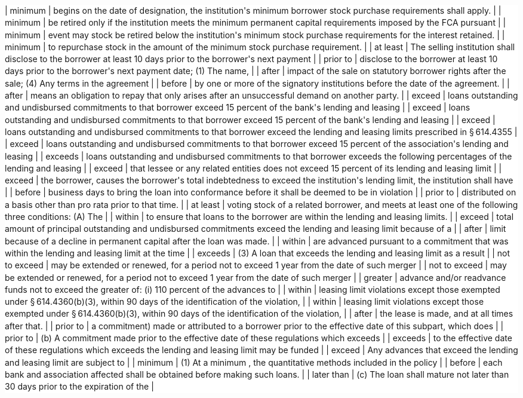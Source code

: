 | minimum       | begins on the date of designation, the institution's minimum  borrower stock purchase requirements shall apply.                          |
| minimum       | be retired only if the institution meets the minimum permanent capital requirements imposed by the FCA pursuant                          |
| minimum       | event may stock be retired below the institution's minimum  stock purchase requirements for the interest retained.                       |
| minimum       | to repurchase stock in the amount of the minimum  stock purchase requirement.                                                            |
| at least      | The selling institution shall disclose to the borrower at least 10 days prior to the borrower's next payment                             |
| prior to      | disclose to the borrower at least 10 days prior to the borrower's next payment date; (1) The name,                                       |
| after         | impact of the sale on statutory borrower rights after the sale; (4) Any terms in the agreement                                           |
| before        | by one or more of the signatory institutions before  the date of the agreement.                                                          |
| after         | means an obligation to repay that only arises after  an unsuccessful demand on another party.                                            |
| exceed        | loans outstanding and undisbursed commitments to that borrower exceed 15 percent of the bank's lending and leasing                       |
| exceed        | loans outstanding and undisbursed commitments to that borrower exceed 15 percent of the bank's lending and leasing                       |
| exceed        | loans outstanding and undisbursed commitments to that borrower exceed the lending and leasing limits prescribed in &#167;&#8201;614.4355 |
| exceed        | loans outstanding and undisbursed commitments to that borrower exceed 15 percent of the association's lending and leasing                |
| exceeds       | loans outstanding and undisbursed commitments to that borrower exceeds the following percentages of the lending and leasing              |
| exceed        | that lessee or any related entities does not exceed 15 percent of its lending and leasing limit                                          |
| exceed        | the borrower, causes the borrower's total indebtedness to exceed the institution's lending limit, the institution shall have             |
| before        | business days to bring the loan into conformance before it shall be deemed to be in violation                                            |
| prior to      | distributed on a basis other than pro rata prior to  that time.                                                                          |
| at least      | voting stock of a related borrower, and meets at least one of the following three conditions: (A) The                                    |
| within        | to ensure that loans to the borrower are within  the lending and leasing limits.                                                         |
| exceed        | total amount of principal outstanding and undisbursed commitments exceed the lending and leasing limit because of a                      |
| after         | limit because of a decline in permanent capital after  the loan was made.                                                                |
| within        | are advanced pursuant to a commitment that was within the lending and leasing limit at the time                                          |
| exceeds       | (3) A loan that  exceeds the lending and leasing limit as a result                                                                       |
| not to exceed | may be extended or renewed, for a period not to exceed 1 year from the date of such merger                                               |
| not to exceed | may be extended or renewed, for a period not to exceed 1 year from the date of such merger                                               |
| greater       | advance and/or readvance funds not to exceed the greater of: (i) 110 percent of the advances to                                          |
| within        | leasing limit violations except those exempted under &#167;&#8201;614.4360(b)(3), within 90 days of the identification of the violation, |
| within        | leasing limit violations except those exempted under &#167;&#8201;614.4360(b)(3), within 90 days of the identification of the violation, |
| after         | the lease is made, and at all times after  that.                                                                                         |
| prior to      | a commitment) made or attributed to a borrower prior to the effective date of this subpart, which does                                   |
| prior to      | (b) A commitment made  prior to the effective date of these regulations which exceeds                                                    |
| exceeds       | to the effective date of these regulations which exceeds the lending and leasing limit may be funded                                     |
| exceed        | Any advances that  exceed the lending and leasing limit are subject to                                                                   |
| minimum       | (1) At a  minimum , the quantitative methods included in the policy                                                                      |
| before        | each bank and association affected shall be obtained before  making such loans.                                                          |
| later than    | (c) The loan shall mature not  later than 30 days prior to the expiration of the                                                         |